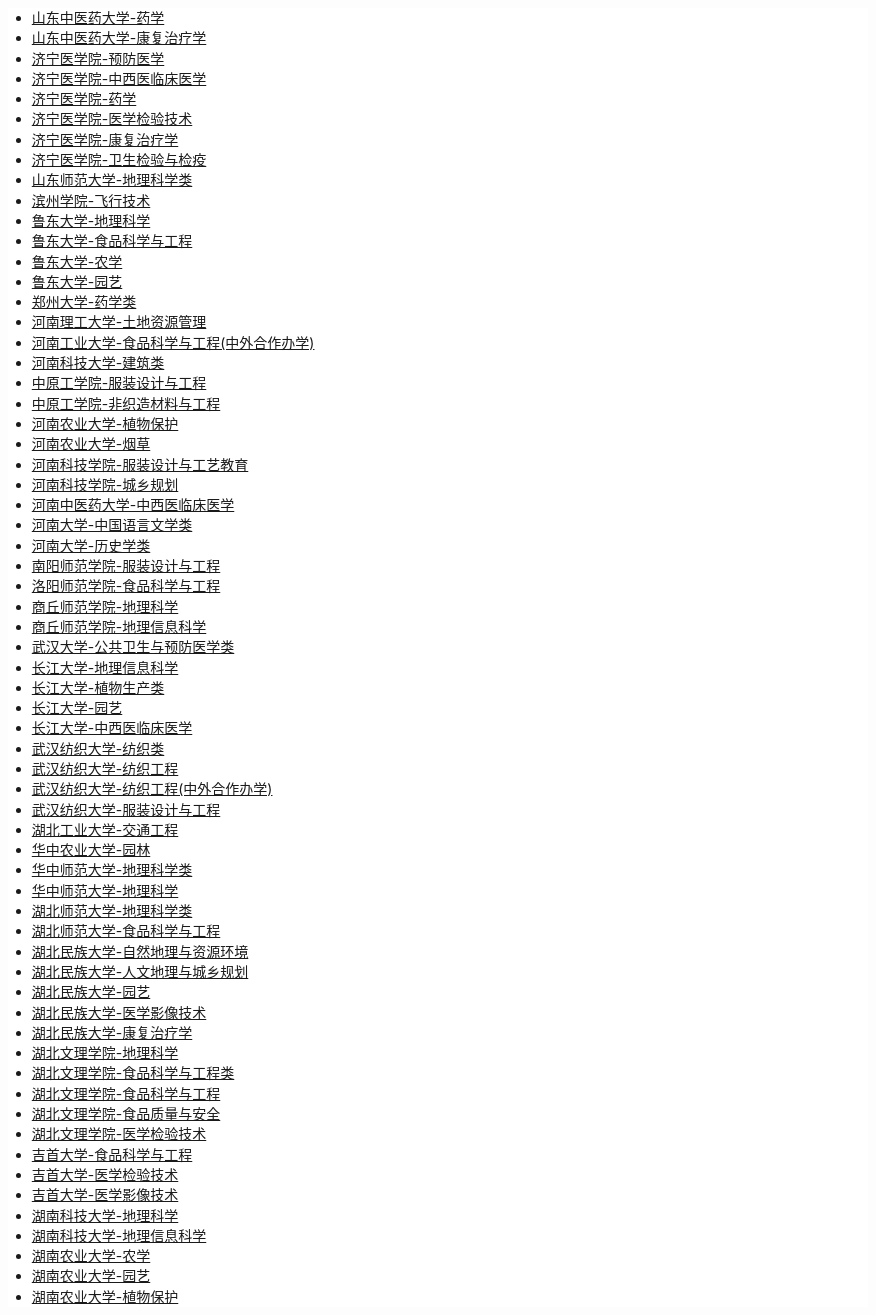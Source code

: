 * [山东中医药大学-药学](#山东中医药大学-药学)
* [山东中医药大学-康复治疗学](#山东中医药大学-康复治疗学)
* [济宁医学院-预防医学](#济宁医学院-预防医学)
* [济宁医学院-中西医临床医学](#济宁医学院-中西医临床医学)
* [济宁医学院-药学](#济宁医学院-药学)
* [济宁医学院-医学检验技术](#济宁医学院-医学检验技术)
* [济宁医学院-康复治疗学](#济宁医学院-康复治疗学)
* [济宁医学院-卫生检验与检疫](#济宁医学院-卫生检验与检疫)
* [山东师范大学-地理科学类](#山东师范大学-地理科学类)
* [滨州学院-飞行技术](#滨州学院-飞行技术)
* [鲁东大学-地理科学](#鲁东大学-地理科学)
* [鲁东大学-食品科学与工程](#鲁东大学-食品科学与工程)
* [鲁东大学-农学](#鲁东大学-农学)
* [鲁东大学-园艺](#鲁东大学-园艺)
* [郑州大学-药学类](#郑州大学-药学类)
* [河南理工大学-土地资源管理](#河南理工大学-土地资源管理)
* [河南工业大学-食品科学与工程(中外合作办学)](#河南工业大学-食品科学与工程(中外合作办学))
* [河南科技大学-建筑类](#河南科技大学-建筑类)
* [中原工学院-服装设计与工程](#中原工学院-服装设计与工程)
* [中原工学院-非织造材料与工程](#中原工学院-非织造材料与工程)
* [河南农业大学-植物保护](#河南农业大学-植物保护)
* [河南农业大学-烟草](#河南农业大学-烟草)
* [河南科技学院-服装设计与工艺教育](#河南科技学院-服装设计与工艺教育)
* [河南科技学院-城乡规划](#河南科技学院-城乡规划)
* [河南中医药大学-中西医临床医学](#河南中医药大学-中西医临床医学)
* [河南大学-中国语言文学类](#河南大学-中国语言文学类)
* [河南大学-历史学类](#河南大学-历史学类)
* [南阳师范学院-服装设计与工程](#南阳师范学院-服装设计与工程)
* [洛阳师范学院-食品科学与工程](#洛阳师范学院-食品科学与工程)
* [商丘师范学院-地理科学](#商丘师范学院-地理科学)
* [商丘师范学院-地理信息科学](#商丘师范学院-地理信息科学)
* [武汉大学-公共卫生与预防医学类](#武汉大学-公共卫生与预防医学类)
* [长江大学-地理信息科学](#长江大学-地理信息科学)
* [长江大学-植物生产类](#长江大学-植物生产类)
* [长江大学-园艺](#长江大学-园艺)
* [长江大学-中西医临床医学](#长江大学-中西医临床医学)
* [武汉纺织大学-纺织类](#武汉纺织大学-纺织类)
* [武汉纺织大学-纺织工程](#武汉纺织大学-纺织工程)
* [武汉纺织大学-纺织工程(中外合作办学)](#武汉纺织大学-纺织工程(中外合作办学))
* [武汉纺织大学-服装设计与工程](#武汉纺织大学-服装设计与工程)
* [湖北工业大学-交通工程](#湖北工业大学-交通工程)
* [华中农业大学-园林](#华中农业大学-园林)
* [华中师范大学-地理科学类](#华中师范大学-地理科学类)
* [华中师范大学-地理科学](#华中师范大学-地理科学)
* [湖北师范大学-地理科学类](#湖北师范大学-地理科学类)
* [湖北师范大学-食品科学与工程](#湖北师范大学-食品科学与工程)
* [湖北民族大学-自然地理与资源环境](#湖北民族大学-自然地理与资源环境)
* [湖北民族大学-人文地理与城乡规划](#湖北民族大学-人文地理与城乡规划)
* [湖北民族大学-园艺](#湖北民族大学-园艺)
* [湖北民族大学-医学影像技术](#湖北民族大学-医学影像技术)
* [湖北民族大学-康复治疗学](#湖北民族大学-康复治疗学)
* [湖北文理学院-地理科学](#湖北文理学院-地理科学)
* [湖北文理学院-食品科学与工程类](#湖北文理学院-食品科学与工程类)
* [湖北文理学院-食品科学与工程](#湖北文理学院-食品科学与工程)
* [湖北文理学院-食品质量与安全](#湖北文理学院-食品质量与安全)
* [湖北文理学院-医学检验技术](#湖北文理学院-医学检验技术)
* [吉首大学-食品科学与工程](#吉首大学-食品科学与工程)
* [吉首大学-医学检验技术](#吉首大学-医学检验技术)
* [吉首大学-医学影像技术](#吉首大学-医学影像技术)
* [湖南科技大学-地理科学](#湖南科技大学-地理科学)
* [湖南科技大学-地理信息科学](#湖南科技大学-地理信息科学)
* [湖南农业大学-农学](#湖南农业大学-农学)
* [湖南农业大学-园艺](#湖南农业大学-园艺)
* [湖南农业大学-植物保护](#湖南农业大学-植物保护)